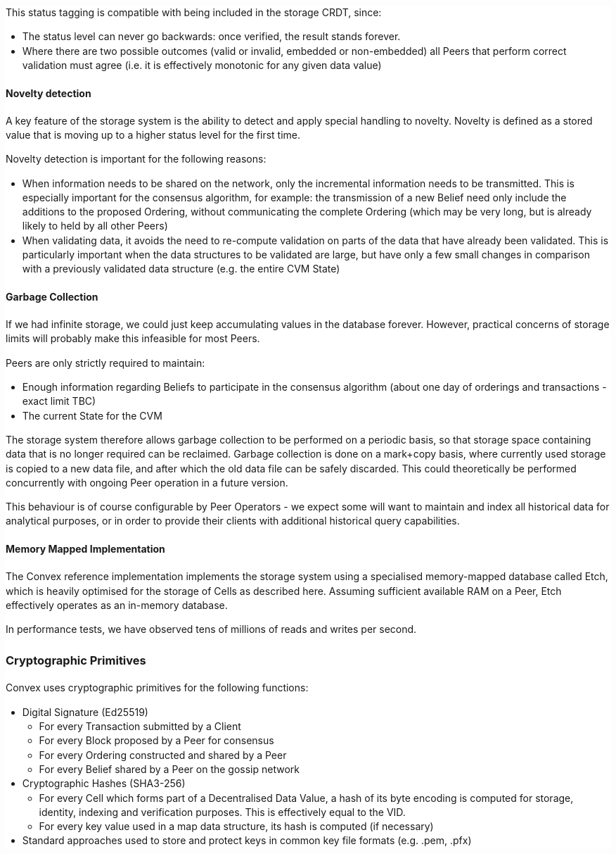 This status tagging is compatible with being included in the storage CRDT, since:
* The status level can never go backwards: once verified, the result stands forever.
* Where there are two possible outcomes (valid or invalid, embedded or non-embedded) all Peers that perform correct validation must agree (i.e. it is effectively monotonic for any given data value)


#### Novelty detection

A key feature of the storage system is the ability to detect and apply special handling to novelty. Novelty is defined as a stored value that is moving up to a higher status level for the first time.

Novelty detection is important for the following reasons:

* When information needs to be shared on the network, only the incremental information needs to be transmitted. This is especially important for the consensus algorithm, for example: the transmission of a new Belief need only include the additions to the proposed Ordering, without communicating the complete Ordering (which may be very long, but is already likely to held by all other Peers)
* When validating data, it avoids the need to re-compute validation on parts of the data that have already been validated. This is particularly important when the data structures to be validated are large, but have only a few small changes in comparison with a previously validated data structure (e.g. the entire CVM State)

#### Garbage Collection

If we had infinite storage, we could just keep accumulating values in the database forever. However, practical concerns of storage limits will probably make this infeasible for most Peers.

Peers are only strictly required to maintain:

* Enough information regarding Beliefs to participate in the consensus algorithm (about one day of orderings and transactions - exact limit TBC)
* The current State for the CVM

The storage system therefore allows garbage collection to be performed on a periodic basis, so that storage space containing data that is no longer required can be reclaimed. Garbage collection is done on a mark+copy basis, where currently used storage is copied to a new data file, and after which the old data file can be safely discarded. This could theoretically be performed concurrently with ongoing Peer operation in a future version.

This behaviour is of course configurable by Peer Operators - we expect some will want to maintain and index all historical data for analytical purposes, or in order to provide their clients with additional historical query capabilities.

#### Memory Mapped Implementation

The Convex reference implementation implements the storage system using a specialised memory-mapped database called Etch, which is heavily optimised for the storage of Cells as described here. Assuming sufficient available RAM on a Peer, Etch effectively operates as an in-memory database.

In performance tests, we have observed tens of millions of reads and writes per second. 

### Cryptographic Primitives

Convex uses cryptographic primitives for the following functions:

* Digital Signature (Ed25519)
  * For every Transaction submitted by a Client
  * For every Block proposed by a Peer for consensus
  * For every Ordering constructed and shared by a Peer
  * For every Belief shared by a Peer on the gossip network
* Cryptographic Hashes (SHA3-256)
  * For every Cell which forms part of a Decentralised Data Value, a hash of its byte encoding is computed for storage, identity, indexing and verification purposes. This is effectively equal to the VID.
  * For every key value used in a map data structure, its hash is computed (if necessary)
* Standard approaches used to store and protect keys in common key file formats (e.g. .pem, .pfx)
